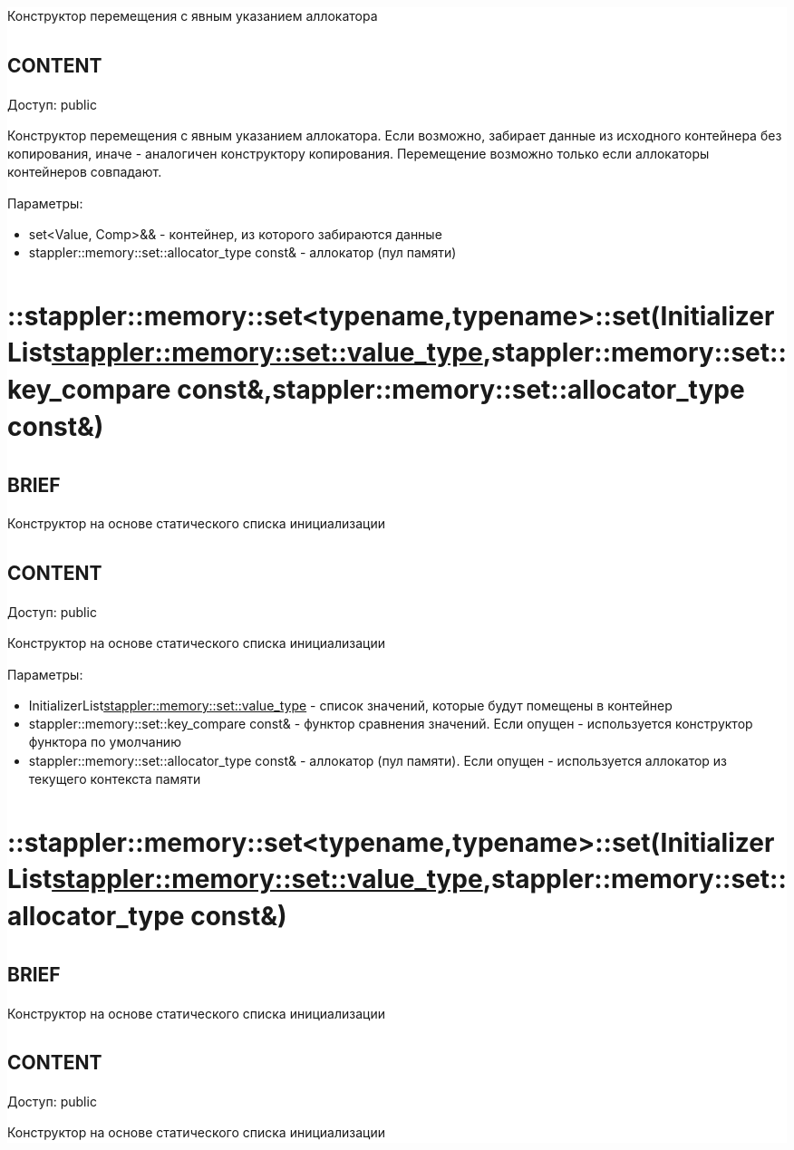 Конструктор перемещения с явным указанием аллокатора

## CONTENT

Доступ: public

Конструктор перемещения с явным указанием аллокатора. Если возможно, забирает данные из исходного контейнера без копирования, иначе - аналогичен конструктору копирования. Перемещение возможно только если аллокаторы контейнеров совпадают.

Параметры:
* set<Value, Comp>&& - контейнер, из которого забираются данные
* stappler::memory::set::allocator_type const& - аллокатор (пул памяти)

# ::stappler::memory::set<typename,typename>::set(InitializerList<stappler::memory::set::value_type>,stappler::memory::set::key_compare const&,stappler::memory::set::allocator_type const&)

## BRIEF

Конструктор на основе статического списка инициализации

## CONTENT

Доступ: public

Конструктор на основе статического списка инициализации

Параметры:
* InitializerList<stappler::memory::set::value_type> - список значений, которые будут помещены в контейнер
* stappler::memory::set::key_compare const& - функтор сравнения значений. Если опущен - используется конструктор функтора по умолчанию
* stappler::memory::set::allocator_type const& - аллокатор (пул памяти). Если опущен - используется аллокатор из текущего контекста памяти

# ::stappler::memory::set<typename,typename>::set(InitializerList<stappler::memory::set::value_type>,stappler::memory::set::allocator_type const&)

## BRIEF

Конструктор на основе статического списка инициализации

## CONTENT

Доступ: public

Конструктор на основе статического списка инициализации
